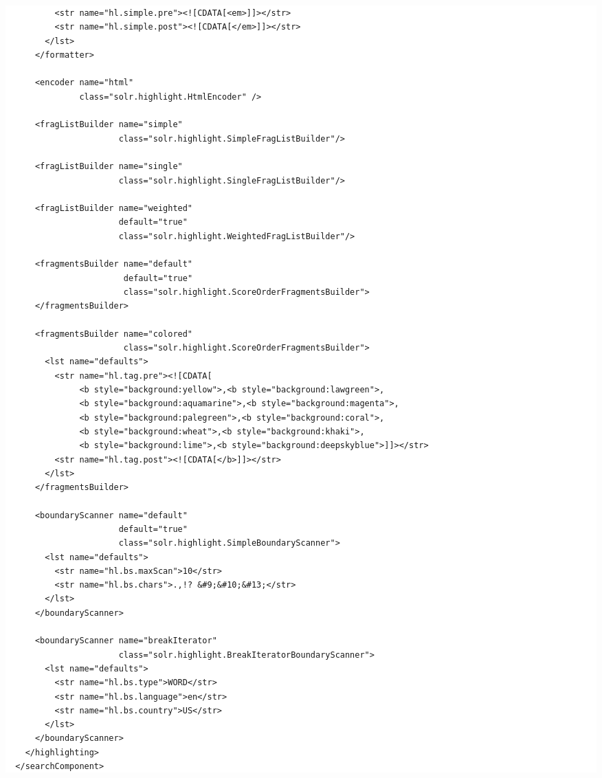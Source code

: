 ```
          <str name="hl.simple.pre"><![CDATA[<em>]]></str>
          <str name="hl.simple.post"><![CDATA[</em>]]></str>
        </lst>
      </formatter>

      <encoder name="html"
               class="solr.highlight.HtmlEncoder" />

      <fragListBuilder name="simple"
                       class="solr.highlight.SimpleFragListBuilder"/>

      <fragListBuilder name="single"
                       class="solr.highlight.SingleFragListBuilder"/>

      <fragListBuilder name="weighted"
                       default="true"
                       class="solr.highlight.WeightedFragListBuilder"/>

      <fragmentsBuilder name="default"
                        default="true"
                        class="solr.highlight.ScoreOrderFragmentsBuilder">
      </fragmentsBuilder>

      <fragmentsBuilder name="colored"
                        class="solr.highlight.ScoreOrderFragmentsBuilder">
        <lst name="defaults">
          <str name="hl.tag.pre"><![CDATA[
               <b style="background:yellow">,<b style="background:lawgreen">,
               <b style="background:aquamarine">,<b style="background:magenta">,
               <b style="background:palegreen">,<b style="background:coral">,
               <b style="background:wheat">,<b style="background:khaki">,
               <b style="background:lime">,<b style="background:deepskyblue">]]></str>
          <str name="hl.tag.post"><![CDATA[</b>]]></str>
        </lst>
      </fragmentsBuilder>

      <boundaryScanner name="default"
                       default="true"
                       class="solr.highlight.SimpleBoundaryScanner">
        <lst name="defaults">
          <str name="hl.bs.maxScan">10</str>
          <str name="hl.bs.chars">.,!? &#9;&#10;&#13;</str>
        </lst>
      </boundaryScanner>

      <boundaryScanner name="breakIterator"
                       class="solr.highlight.BreakIteratorBoundaryScanner">
        <lst name="defaults">
          <str name="hl.bs.type">WORD</str>
          <str name="hl.bs.language">en</str>
          <str name="hl.bs.country">US</str>
        </lst>
      </boundaryScanner>
    </highlighting>
  </searchComponent>
```
